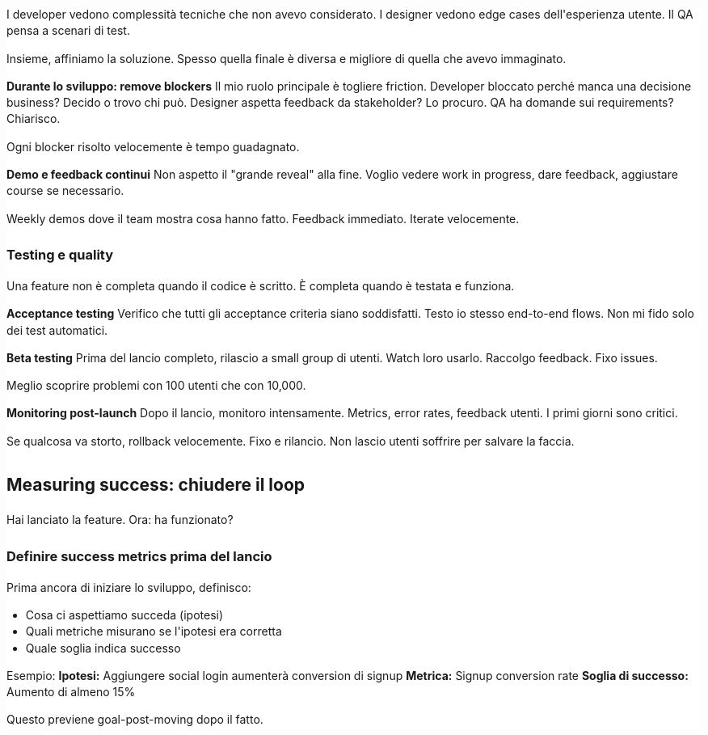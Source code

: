 I developer vedono complessità tecniche che non avevo considerato. I designer vedono edge cases dell'esperienza utente. Il QA pensa a scenari di test.

Insieme, affiniamo la soluzione. Spesso quella finale è diversa e migliore di quella che avevo immaginato.

**Durante lo sviluppo: remove blockers**
Il mio ruolo principale è togliere friction. Developer bloccato perché manca una decisione business? Decido o trovo chi può. Designer aspetta feedback da stakeholder? Lo procuro. QA ha domande sui requirements? Chiarisco.

Ogni blocker risolto velocemente è tempo guadagnato.

**Demo e feedback continui**
Non aspetto il "grande reveal" alla fine. Voglio vedere work in progress, dare feedback, aggiustare course se necessario.

Weekly demos dove il team mostra cosa hanno fatto. Feedback immediato. Iterate velocemente.

### Testing e quality

Una feature non è completa quando il codice è scritto. È completa quando è testata e funziona.

**Acceptance testing**
Verifico che tutti gli acceptance criteria siano soddisfatti. Testo io stesso end-to-end flows. Non mi fido solo dei test automatici.

**Beta testing**
Prima del lancio completo, rilascio a small group di utenti. Watch loro usarlo. Raccolgo feedback. Fixo issues.

Meglio scoprire problemi con 100 utenti che con 10,000.

**Monitoring post-launch**
Dopo il lancio, monitoro intensamente. Metrics, error rates, feedback utenti. I primi giorni sono critici.

Se qualcosa va storto, rollback velocemente. Fixo e rilancio. Non lascio utenti soffrire per salvare la faccia.

## Measuring success: chiudere il loop

Hai lanciato la feature. Ora: ha funzionato?

### Definire success metrics prima del lancio

Prima ancora di iniziare lo sviluppo, definisco:
- Cosa ci aspettiamo succeda (ipotesi)
- Quali metriche misurano se l'ipotesi era corretta
- Quale soglia indica successo

Esempio:
**Ipotesi:** Aggiungere social login aumenterà conversion di signup
**Metrica:** Signup conversion rate
**Soglia di successo:** Aumento di almeno 15%

Questo previene goal-post-moving dopo il fatto.
